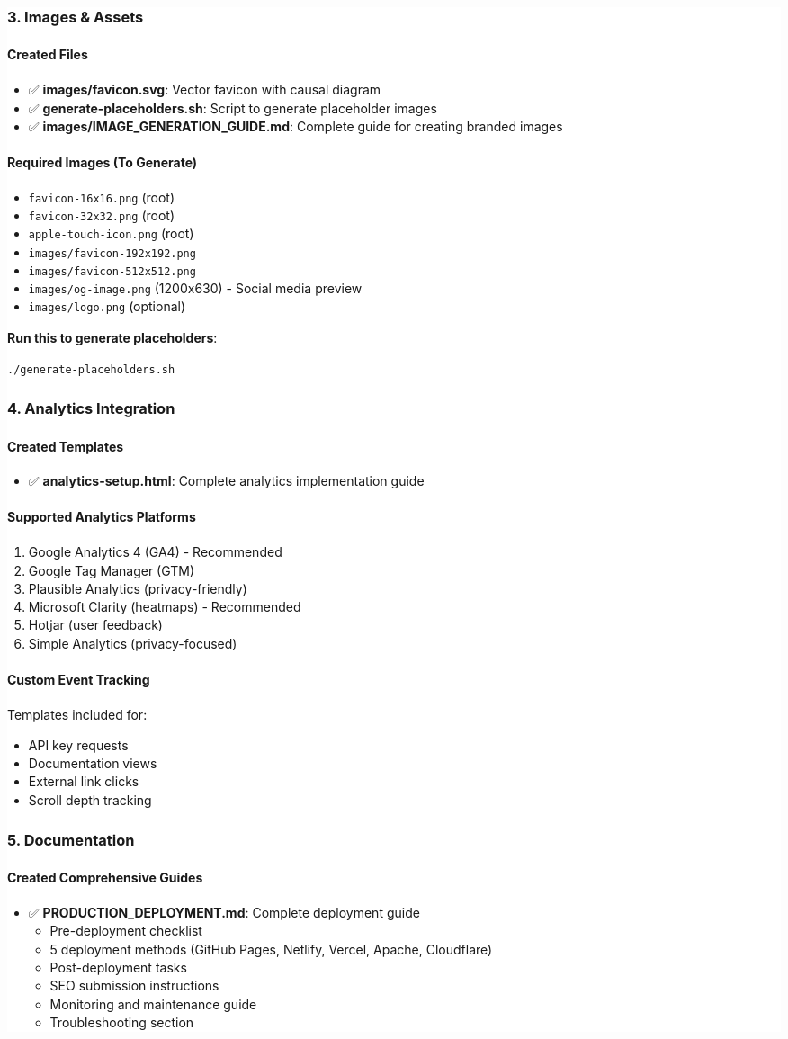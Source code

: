 ### 3. Images & Assets

#### Created Files
- ✅ **images/favicon.svg**: Vector favicon with causal diagram
- ✅ **generate-placeholders.sh**: Script to generate placeholder images
- ✅ **images/IMAGE_GENERATION_GUIDE.md**: Complete guide for creating branded images

#### Required Images (To Generate)
- `favicon-16x16.png` (root)
- `favicon-32x32.png` (root)
- `apple-touch-icon.png` (root)
- `images/favicon-192x192.png`
- `images/favicon-512x512.png`
- `images/og-image.png` (1200x630) - Social media preview
- `images/logo.png` (optional)

**Run this to generate placeholders**:
```bash
./generate-placeholders.sh
```

### 4. Analytics Integration

#### Created Templates
- ✅ **analytics-setup.html**: Complete analytics implementation guide

#### Supported Analytics Platforms
1. Google Analytics 4 (GA4) - Recommended
2. Google Tag Manager (GTM)
3. Plausible Analytics (privacy-friendly)
4. Microsoft Clarity (heatmaps) - Recommended
5. Hotjar (user feedback)
6. Simple Analytics (privacy-focused)

#### Custom Event Tracking
Templates included for:
- API key requests
- Documentation views
- External link clicks
- Scroll depth tracking

### 5. Documentation

#### Created Comprehensive Guides
- ✅ **PRODUCTION_DEPLOYMENT.md**: Complete deployment guide
  - Pre-deployment checklist
  - 5 deployment methods (GitHub Pages, Netlify, Vercel, Apache, Cloudflare)
  - Post-deployment tasks
  - SEO submission instructions
  - Monitoring and maintenance guide
  - Troubleshooting section
